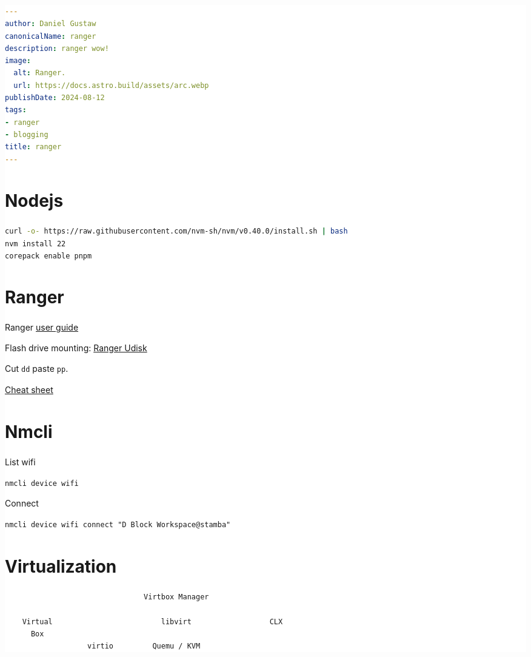 ```yaml
---
author: Daniel Gustaw
canonicalName: ranger
description: ranger wow!
image:
  alt: Ranger.
  url: https://docs.astro.build/assets/arc.webp
publishDate: 2024-08-12
tags:
- ranger
- blogging
title: ranger
---
```



# Nodejs

```bash
curl -o- https://raw.githubusercontent.com/nvm-sh/nvm/v0.40.0/install.sh | bash
nvm install 22
corepack enable pnpm
```

# Ranger

Ranger [user guide](https://github.com/ranger/ranger/wiki/Official-user-guide)

Flash drive mounting: [Ranger Udisk](https://github.com/SL-RU/ranger_udisk_menu)

Cut `dd` paste `pp`.

[Cheat sheet](https://gist.github.com/heroheman/aba73e47443340c35526755ef79647eb)

# Nmcli

List wifi

```
nmcli device wifi
```

Connect

```
nmcli device wifi connect "D Block Workspace@stamba"
```

# Virtualization

```text
                                Virtbox Manager

    Virtual                         libvirt                  CLX
      Box
                   virtio         Quemu / KVM

```
